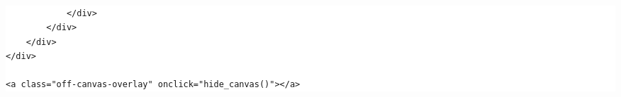                 </div>
            </div>
        </div>
    </div>

    <a class="off-canvas-overlay" onclick="hide_canvas()"></a>
</div>
<script defer src="https://static.cloudflareinsights.com/beacon.min.js/v64f9daad31f64f81be21cbef6184a5e31634941392597" integrity="sha512-gV/bogrUTVP2N3IzTDKzgP0Js1gg4fbwtYB6ftgLbKQu/V8yH2+lrKCfKHelh4SO3DPzKj4/glTO+tNJGDnb0A==" data-cf-beacon='{"rayId":"6b433fe3ad2e70ac","version":"2021.11.0","r":1,"token":"1f5d475227ce4f0089a7cff1ab17c0f5","si":100}' crossorigin="anonymous"></script>
</body>

<script async src="https://www.googletagmanager.com/gtag/js?id=G-NPSEEVD756"></script>
<script>
    window.dataLayer = window.dataLayer || [];

    function gtag() {
        dataLayer.push(arguments);
    }

    gtag('js', new Date());
    gtag('config', 'G-NPSEEVD756');
    var path = window.location.pathname
    var cookie = getCookie("lastPath");
    console.log(path)
    if (path.replace("/", "") === "") {
        if (cookie.replace("/", "") !== "") {
            console.log(cookie)
            document.getElementById("tip").innerHTML = "<a href='https://learn.lianglianglee.com/%E4%B8%93%E6%A0%8F/Dubbo%E6%BA%90%E7%A0%81%E8%A7%A3%E8%AF%BB%E4%B8%8E%E5%AE%9E%E6%88%98-%E5%AE%8C/&quot;&#32;+&#32;cookie&#32;+&#32;&quot;'>跳转到上次进度</a>"
        }
    } else {
        setCookie("lastPath", path)
    }

    function setCookie(cname, cvalue) {
        var d = new Date();
        d.setTime(d.getTime() + (180 * 24 * 60 * 60 * 1000));
        var expires = "expires=" + d.toGMTString();
        document.cookie = cname + "=" + cvalue + "; " + expires + ";path = /";
    }

    function getCookie(cname) {
        var name = cname + "=";
        var ca = document.cookie.split(';');
        for (var i = 0; i < ca.length; i++) {
            var c = ca[i].trim();
            if (c.indexOf(name) === 0) return c.substring(name.length, c.length);
        }
        return "";
    }
</script>

</html>
